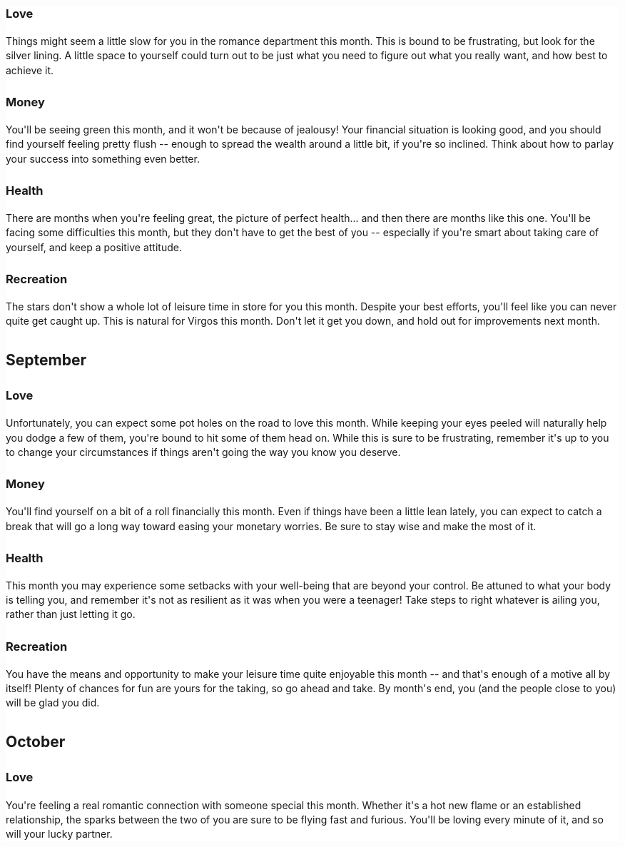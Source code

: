 ### Love
Things might seem a little slow for you in the romance department this month. This is bound to be frustrating, but look for the silver lining. A little space to yourself could turn out to be just what you need to figure out what you really want, and how best to achieve it.

### Money
You'll be seeing green this month, and it won't be because of jealousy! Your financial situation is looking good, and you should find yourself feeling pretty flush -- enough to spread the wealth around a little bit, if you're so inclined. Think about how to parlay your success into something even better.

### Health
There are months when you're feeling great, the picture of perfect health... and then there are months like this one. You'll be facing some difficulties this month, but they don't have to get the best of you -- especially if you're smart about taking care of yourself, and keep a positive attitude.

### Recreation
The stars don't show a whole lot of leisure time in store for you this month. Despite your best efforts, you'll feel like you can never quite get caught up. This is natural for Virgos this month. Don't let it get you down, and hold out for improvements next month.

## September

### Love
Unfortunately, you can expect some pot holes on the road to love this month. While keeping your eyes peeled will naturally help you dodge a few of them, you're bound to hit some of them head on. While this is sure to be frustrating, remember it's up to you to change your circumstances if things aren't going the way you know you deserve.

### Money
You'll find yourself on a bit of a roll financially this month. Even if things have been a little lean lately, you can expect to catch a break that will go a long way toward easing your monetary worries. Be sure to stay wise and make the most of it.

### Health
This month you may experience some setbacks with your well-being that are beyond your control. Be attuned to what your body is telling you, and remember it's not as resilient as it was when you were a teenager! Take steps to right whatever is ailing you, rather than just letting it go.

### Recreation
You have the means and opportunity to make your leisure time quite enjoyable this month -- and that's enough of a motive all by itself! Plenty of chances for fun are yours for the taking, so go ahead and take. By month's end, you (and the people close to you) will be glad you did.

## October

### Love
You're feeling a real romantic connection with someone special this month. Whether it's a hot new flame or an established relationship, the sparks between the two of you are sure to be flying fast and furious. You'll be loving every minute of it, and so will your lucky partner.
